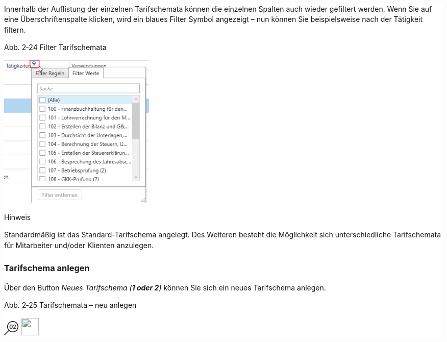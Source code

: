 Innerhalb der Auflistung der einzelnen Tarifschemata können die
einzelnen Spalten auch wieder gefiltert werden. Wenn Sie auf eine
Überschriftenspalte klicken, wird ein blaues Filter Symbol angezeigt –
nun können Sie beispielsweise nach der Tätigkeit filtern.

Abb. 2‑24 Filter Tarifschemata

<img src=".\img/image42.png"
style="width:2.96154in;height:2.91195in"
alt="C:\Users\KBURGS~1\AppData\Local\Temp\SNAGHTML1aa8024a.PNG" />

Hinweis

Standardmäßig ist das Standard-Tarifschema angelegt. Des Weiteren
besteht die Möglichkeit sich unterschiedliche Tarifschemata für
Mitarbeiter und/oder Klienten anzulegen.

### Tarifschema anlegen

Über den Button *Neues Tarifschema (***1 oder 2***)* können Sie sich ein
neues Tarifschema anlegen.

Abb. 2‑25 Tarifschemata – neu anlegen

<img src=".\img/image5.png"
style="width:0.35417in;height:0.35417in" /><img src=".\img/image2.png"
style="width:0.35417in;height:0.35417in" />